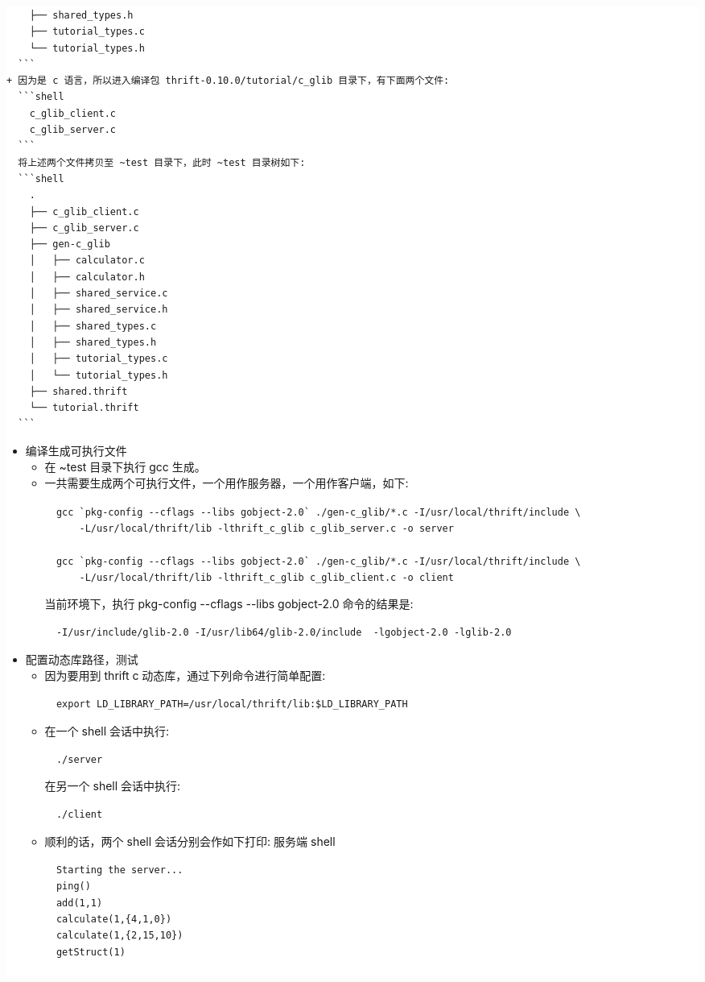         ├── shared_types.h
        ├── tutorial_types.c
        └── tutorial_types.h
      ```
    + 因为是 c 语言，所以进入编译包 thrift-0.10.0/tutorial/c_glib 目录下，有下面两个文件:
      ```shell
        c_glib_client.c
        c_glib_server.c
      ```
      将上述两个文件拷贝至 ~test 目录下，此时 ~test 目录树如下:
      ```shell
        .
        ├── c_glib_client.c
        ├── c_glib_server.c
        ├── gen-c_glib
        │   ├── calculator.c
        │   ├── calculator.h
        │   ├── shared_service.c
        │   ├── shared_service.h
        │   ├── shared_types.c
        │   ├── shared_types.h
        │   ├── tutorial_types.c
        │   └── tutorial_types.h
        ├── shared.thrift
        └── tutorial.thrift
      ```
- 编译生成可执行文件
    + 在 ~test 目录下执行 gcc 生成。
    + 一共需要生成两个可执行文件，一个用作服务器，一个用作客户端，如下:
      ```shell
        gcc `pkg-config --cflags --libs gobject-2.0` ./gen-c_glib/*.c -I/usr/local/thrift/include \
            -L/usr/local/thrift/lib -lthrift_c_glib c_glib_server.c -o server
      
        gcc `pkg-config --cflags --libs gobject-2.0` ./gen-c_glib/*.c -I/usr/local/thrift/include \
            -L/usr/local/thrift/lib -lthrift_c_glib c_glib_client.c -o client
      ```
      当前环境下，执行 pkg-config --cflags --libs gobject-2.0 命令的结果是:
      ```shell
        -I/usr/include/glib-2.0 -I/usr/lib64/glib-2.0/include  -lgobject-2.0 -lglib-2.0
      ```
- 配置动态库路径，测试
    + 因为要用到 thrift c 动态库，通过下列命令进行简单配置:
      ```shell
        export LD_LIBRARY_PATH=/usr/local/thrift/lib:$LD_LIBRARY_PATH
      ```
    + 在一个 shell 会话中执行:
      ```shell
        ./server
      ```
      在另一个 shell 会话中执行:
      ```shell
        ./client
      ```
    + 顺利的话，两个 shell 会话分别会作如下打印:
      服务端 shell
      ```shell
        Starting the server...
        ping()
        add(1,1)
        calculate(1,{4,1,0})
        calculate(1,{2,15,10})
        getStruct(1)
    